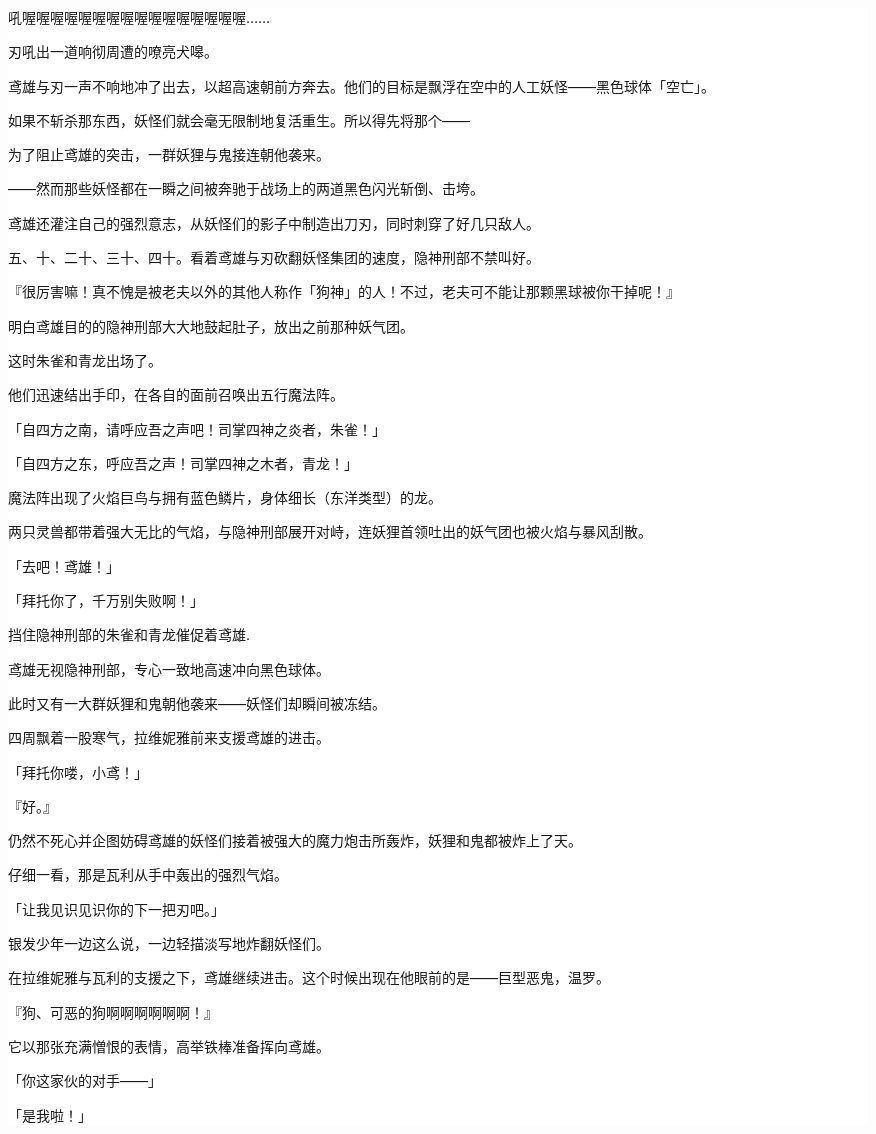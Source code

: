 吼喔喔喔喔喔喔喔喔喔喔喔喔喔喔喔喔……

刃吼出一道响彻周遭的嘹亮犬嗥。

鸢雄与刃一声不响地冲了出去，以超高速朝前方奔去。他们的目标是飘浮在空中的人工妖怪——黑色球体「空亡」。

如果不斩杀那东西，妖怪们就会毫无限制地复活重生。所以得先将那个——

为了阻止鸢雄的突击，一群妖狸与鬼接连朝他袭来。

——然而那些妖怪都在一瞬之间被奔驰于战场上的两道黑色闪光斩倒、击垮。

鸢雄还灌注自己的强烈意志，从妖怪们的影子中制造出刀刃，同时刺穿了好几只敌人。

五、十、二十、三十、四十。看着鸢雄与刃砍翻妖怪集团的速度，隐神刑部不禁叫好。

『很厉害嘛！真不愧是被老夫以外的其他人称作「狗神」的人！不过，老夫可不能让那颗黑球被你干掉呢！』

明白鸢雄目的的隐神刑部大大地鼓起肚子，放出之前那种妖气团。

这时朱雀和青龙出场了。

他们迅速结出手印，在各自的面前召唤出五行魔法阵。

「自四方之南，请呼应吾之声吧！司掌四神之炎者，朱雀！」

「自四方之东，呼应吾之声！司掌四神之木者，青龙！」

魔法阵出现了火焰巨鸟与拥有蓝色鳞片，身体细长（东洋类型）的龙。

两只灵兽都带着强大无比的气焰，与隐神刑部展开对峙，连妖狸首领吐出的妖气团也被火焰与暴风刮散。

「去吧！鸢雄！」

「拜托你了，千万别失败啊！」

挡住隐神刑部的朱雀和青龙催促着鸢雄.

鸢雄无视隐神刑部，专心一致地高速冲向黑色球体。

此时又有一大群妖狸和鬼朝他袭来——妖怪们却瞬间被冻结。

四周飘着一股寒气，拉维妮雅前来支援鸢雄的进击。

「拜托你喽，小鸢！」

『好。』

仍然不死心并企图妨碍鸢雄的妖怪们接着被强大的魔力炮击所轰炸，妖狸和鬼都被炸上了天。

仔细一看，那是瓦利从手中轰出的强烈气焰。

「让我见识见识你的下一把刃吧。」

银发少年一边这么说，一边轻描淡写地炸翻妖怪们。

在拉维妮雅与瓦利的支援之下，鸢雄继续进击。这个时候出现在他眼前的是——巨型恶鬼，温罗。

『狗、可恶的狗啊啊啊啊啊啊！』

它以那张充满憎恨的表情，高举铁棒准备挥向鸢雄。

「你这家伙的对手——」

「是我啦！」
